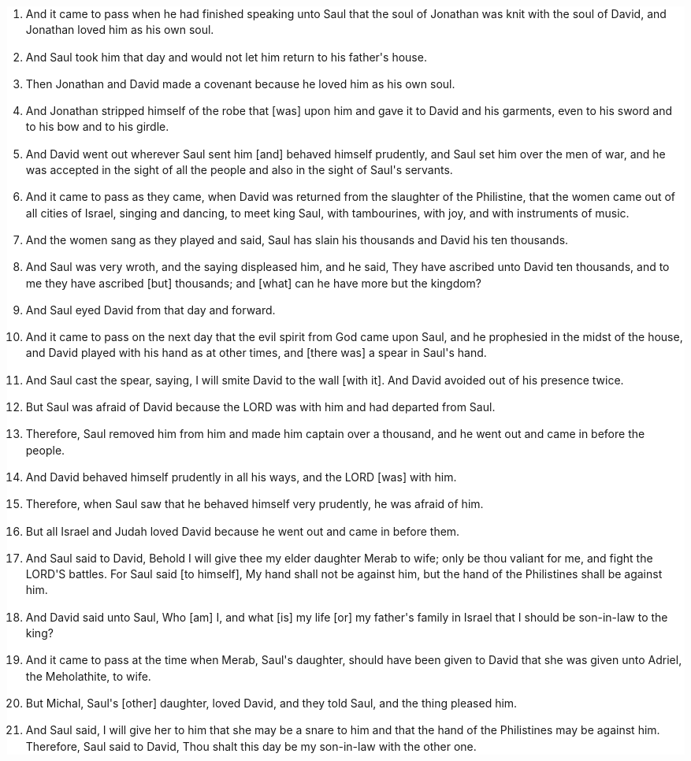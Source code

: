1. And it came to pass when he had finished speaking unto Saul that the soul of Jonathan was knit with the soul of David, and Jonathan loved him as his own soul.

2. And Saul took him that day and would not let him return to his father's house.

3. Then Jonathan and David made a covenant because he loved him as his own soul.

4. And Jonathan stripped himself of the robe that [was] upon him and gave it to David and his garments, even to his sword and to his bow and to his girdle.

5. And David went out wherever Saul sent him [and] behaved himself prudently, and Saul set him over the men of war, and he was accepted in the sight of all the people and also in the sight of Saul's servants.

6. And it came to pass as they came, when David was returned from the slaughter of the Philistine, that the women came out of all cities of Israel, singing and dancing, to meet king Saul, with tambourines, with joy, and with instruments of music.

7. And the women sang as they played and said, Saul has slain his thousands and David his ten thousands.

8. And Saul was very wroth, and the saying displeased him, and he said, They have ascribed unto David ten thousands, and to me they have ascribed [but] thousands; and [what] can he have more but the kingdom?

9. And Saul eyed David from that day and forward.

10. And it came to pass on the next day that the evil spirit from God came upon Saul, and he prophesied in the midst of the house, and David played with his hand as at other times, and [there was] a spear in Saul's hand.

11. And Saul cast the spear, saying, I will smite David to the wall [with it]. And David avoided out of his presence twice.

12. But Saul was afraid of David because the LORD was with him and had departed from Saul.

13. Therefore, Saul removed him from him and made him captain over a thousand, and he went out and came in before the people.

14. And David behaved himself prudently in all his ways, and the LORD [was] with him.

15. Therefore, when Saul saw that he behaved himself very prudently, he was afraid of him.

16. But all Israel and Judah loved David because he went out and came in before them.

17. And Saul said to David, Behold I will give thee my elder daughter Merab to wife; only be thou valiant for me, and fight the LORD'S battles. For Saul said [to himself], My hand shall not be against him, but the hand of the Philistines shall be against him.

18. And David said unto Saul, Who [am] I, and what [is] my life [or] my father's family in Israel that I should be son-in-law to the king?

19. And it came to pass at the time when Merab, Saul's daughter, should have been given to David that she was given unto Adriel, the Meholathite, to wife.

20. But Michal, Saul's [other] daughter, loved David, and they told Saul, and the thing pleased him.

21. And Saul said, I will give her to him that she may be a snare to him and that the hand of the Philistines may be against him. Therefore, Saul said to David, Thou shalt this day be my son-in-law with the other one.
